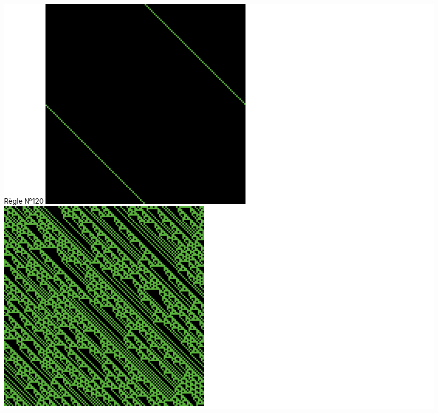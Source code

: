</TR>
<TR>
<TH> Règle &#8470;120</TH>
<TD><IMG SRC="figures/rule-120-unique.png" ALT="Règle &#8470;2686728" WIDTH="400" TITLE="Règle &#8470;2686924"></TD>
<TD><IMG SRC="figures/rule-120-random.png" ALT="Règle &#8470;2686728" WIDTH="400" TITLE="Règle &#8470;2686924"></TD>
